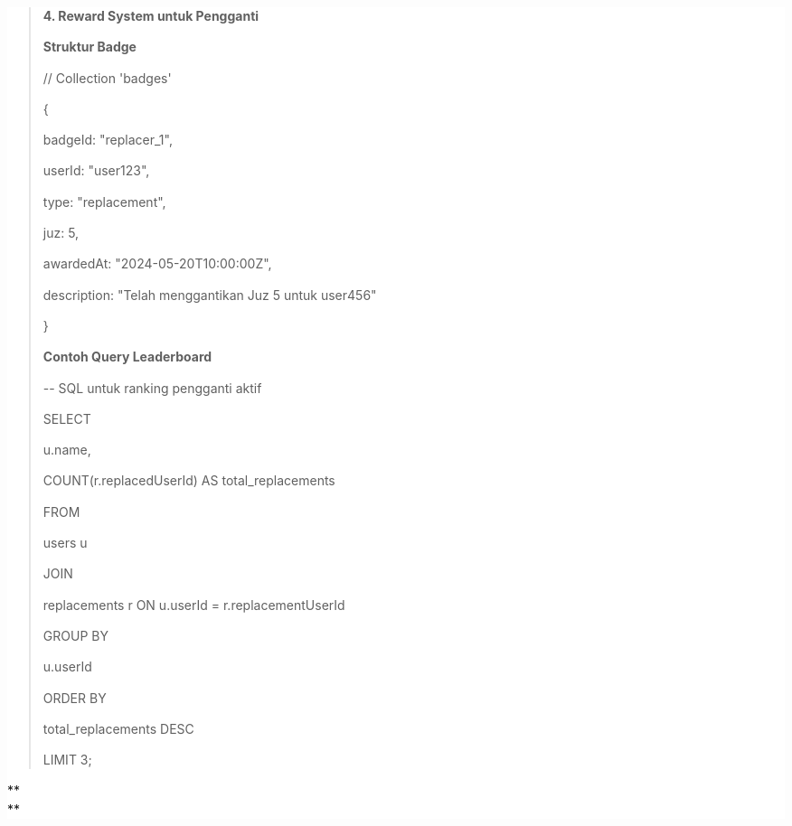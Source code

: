 > **4. Reward System untuk Pengganti**
>
> **Struktur Badge**
>
> // Collection \'badges\'
>
> {
>
> badgeId: \"replacer_1\",
>
> userId: \"user123\",
>
> type: \"replacement\",
>
> juz: 5,
>
> awardedAt: \"2024-05-20T10:00:00Z\",
>
> description: \"Telah menggantikan Juz 5 untuk user456\"
>
> }
>
> **Contoh Query Leaderboard**
>
> \-- SQL untuk ranking pengganti aktif
>
> SELECT
>
> u.name,
>
> COUNT(r.replacedUserId) AS total_replacements
>
> FROM
>
> users u
>
> JOIN
>
> replacements r ON u.userId = r.replacementUserId
>
> GROUP BY
>
> u.userId
>
> ORDER BY
>
> total_replacements DESC
>
> LIMIT 3;

**\
**
